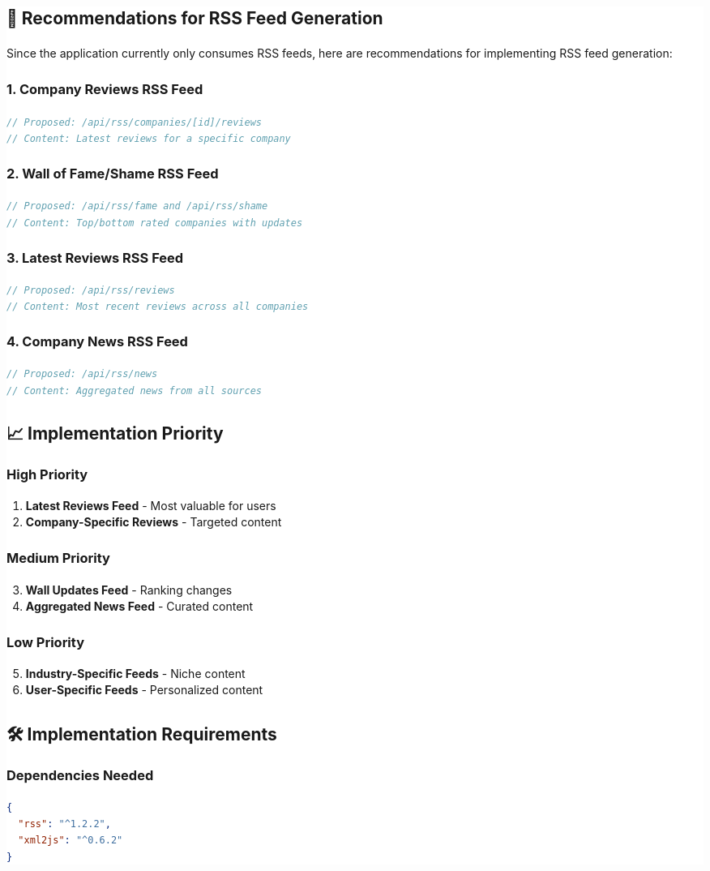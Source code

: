 ## 🚀 **Recommendations for RSS Feed Generation**

Since the application currently only consumes RSS feeds, here are recommendations for implementing RSS feed generation:

### 1. **Company Reviews RSS Feed**
```typescript
// Proposed: /api/rss/companies/[id]/reviews
// Content: Latest reviews for a specific company
```

### 2. **Wall of Fame/Shame RSS Feed**
```typescript
// Proposed: /api/rss/fame and /api/rss/shame
// Content: Top/bottom rated companies with updates
```

### 3. **Latest Reviews RSS Feed**
```typescript
// Proposed: /api/rss/reviews
// Content: Most recent reviews across all companies
```

### 4. **Company News RSS Feed**
```typescript
// Proposed: /api/rss/news
// Content: Aggregated news from all sources
```

## 📈 **Implementation Priority**

### High Priority
1. **Latest Reviews Feed** - Most valuable for users
2. **Company-Specific Reviews** - Targeted content

### Medium Priority
3. **Wall Updates Feed** - Ranking changes
4. **Aggregated News Feed** - Curated content

### Low Priority
5. **Industry-Specific Feeds** - Niche content
6. **User-Specific Feeds** - Personalized content

## 🛠 **Implementation Requirements**

### Dependencies Needed
```json
{
  "rss": "^1.2.2",
  "xml2js": "^0.6.2"
}
```
